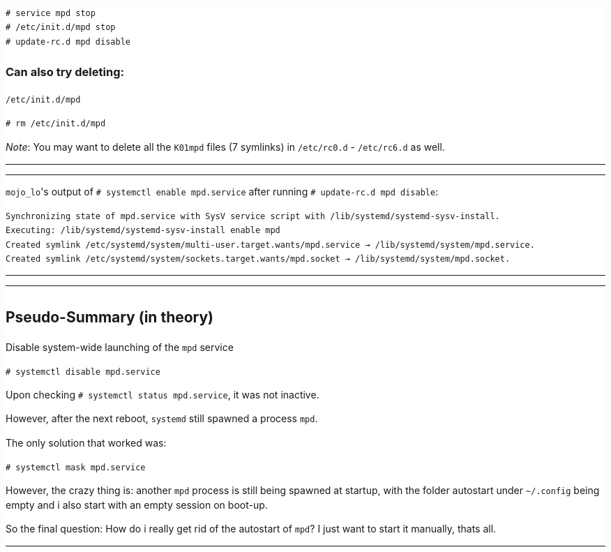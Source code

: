 ```
# service mpd stop
# /etc/init.d/mpd stop
# update-rc.d mpd disable
```

### Can also try deleting:

`/etc/init.d/mpd`

```
# rm /etc/init.d/mpd
```

*Note*: You may want to delete all the `K01mpd` files (7 symlinks) in `/etc/rc0.d` - `/etc/rc6.d` as well.

---

---

`mojo_lo`'s output of `# systemctl enable mpd.service` after running `# update-rc.d mpd disable`:

```
Synchronizing state of mpd.service with SysV service script with /lib/systemd/systemd-sysv-install.
Executing: /lib/systemd/systemd-sysv-install enable mpd
Created symlink /etc/systemd/system/multi-user.target.wants/mpd.service → /lib/systemd/system/mpd.service.
Created symlink /etc/systemd/system/sockets.target.wants/mpd.socket → /lib/systemd/system/mpd.socket.
```

---

---

## Pseudo-Summary (in theory)

Disable system-wide launching of the `mpd` service

```
# systemctl disable mpd.service
```

Upon checking `# systemctl status mpd.service`, it was not inactive.

However, after the next reboot, `systemd` still spawned a process `mpd`.

The only solution that worked was:

```
# systemctl mask mpd.service
```

However, the crazy thing is: another `mpd` process is still being spawned at startup, with the folder  autostart under `~/.config` being empty and i also start with an empty  session on boot-up.

So the final question: How do i really get rid of the autostart of `mpd`? I just want to start it manually, thats all.

---